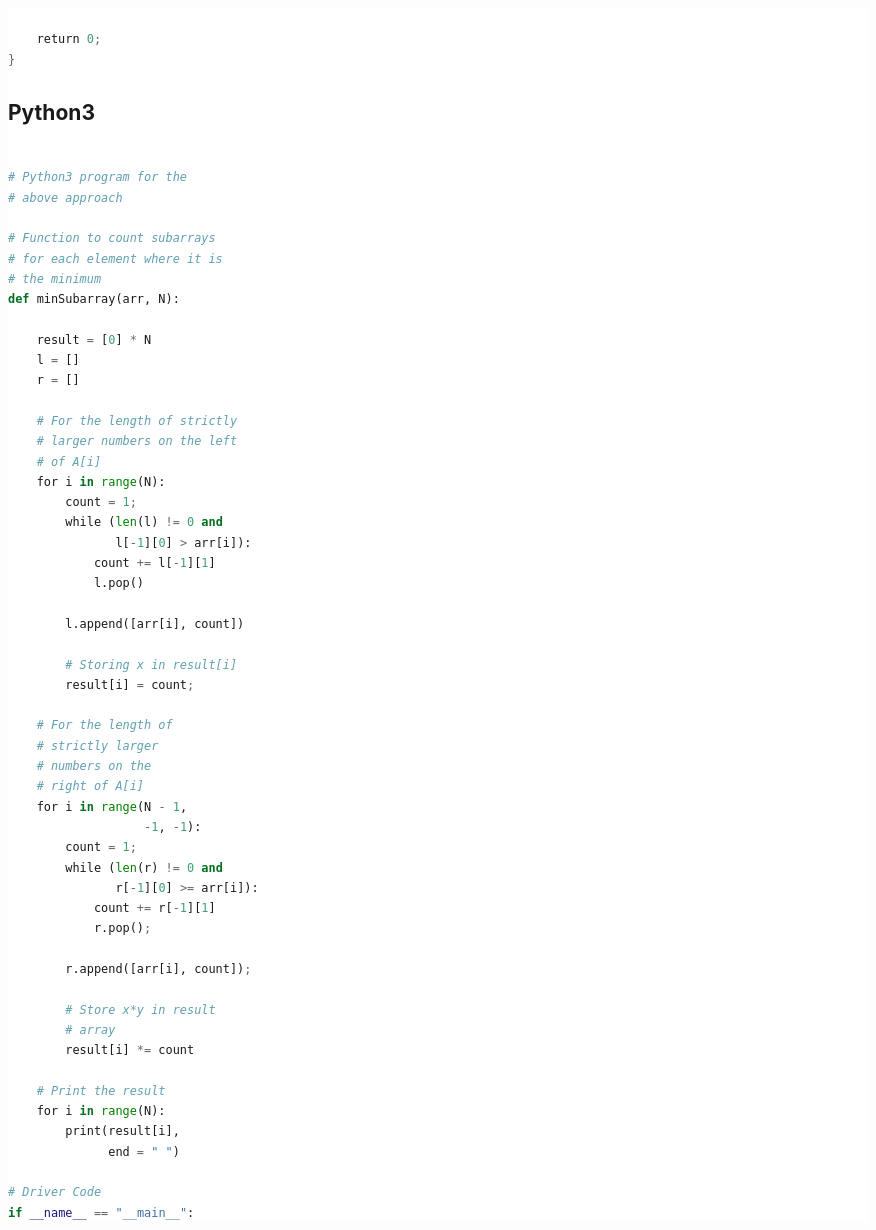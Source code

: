 ```cpp

    return 0;
}

```

## Python3

```py

# Python3 program for the 
# above approach

# Function to count subarrays
# for each element where it is
# the minimum
def minSubarray(arr, N):

    result = [0] * N
    l = []
    r = []

    # For the length of strictly 
    # larger numbers on the left 
    # of A[i]
    for i in range(N):
        count = 1;
        while (len(l) != 0 and
               l[-1][0] > arr[i]):
            count += l[-1][1]
            l.pop()

        l.append([arr[i], count])

        # Storing x in result[i]
        result[i] = count;

    # For the length of 
    # strictly larger
    # numbers on the 
    # right of A[i]
    for i in range(N - 1, 
                   -1, -1):
        count = 1;
        while (len(r) != 0 and
               r[-1][0] >= arr[i]):
            count += r[-1][1]
            r.pop();

        r.append([arr[i], count]);

        # Store x*y in result 
        # array
        result[i] *= count

    # Print the result
    for i in range(N):
        print(result[i], 
              end = " ")

# Driver Code
if __name__ == "__main__":

```